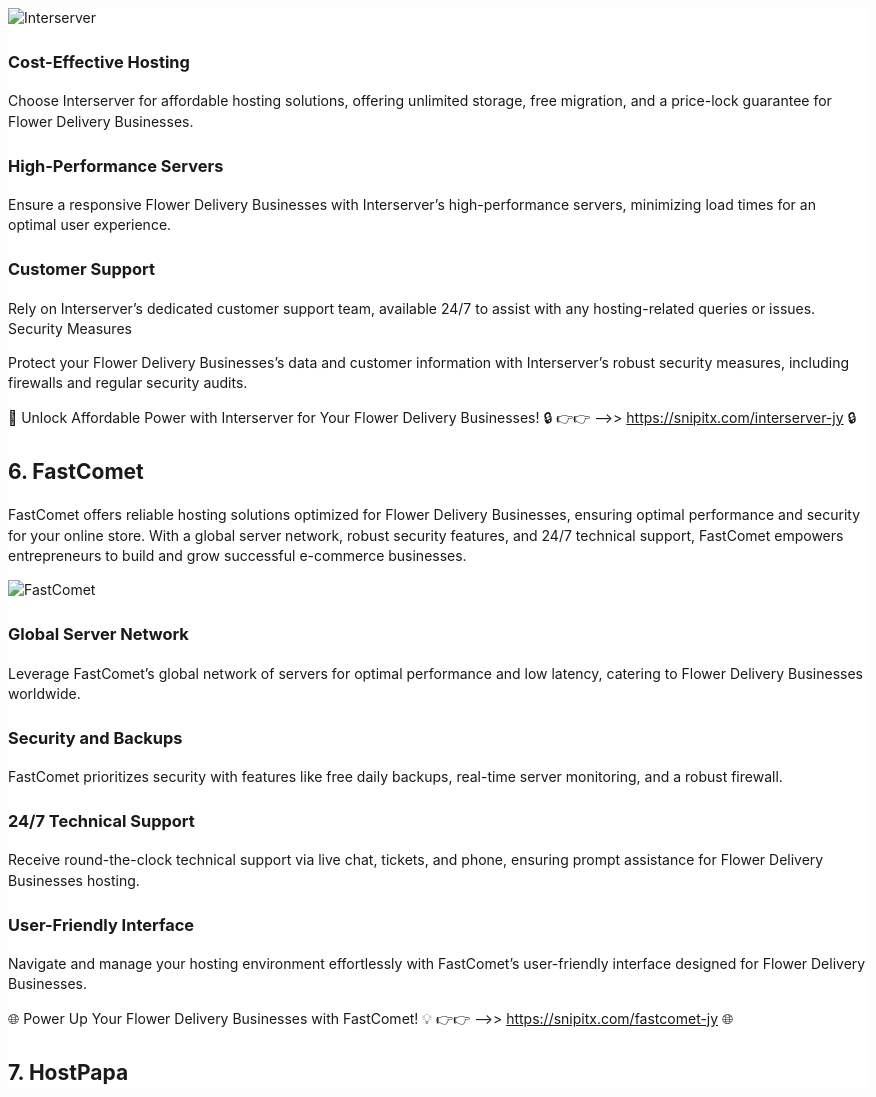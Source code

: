 ![Interserver](https://i.imgur.com/OM5dOEW.jpeg "Interserver Hosting")

### Cost-Effective Hosting
Choose Interserver for affordable hosting solutions, offering unlimited storage, free migration, and a price-lock guarantee for Flower Delivery Businesses.

### High-Performance Servers
Ensure a responsive Flower Delivery Businesses with Interserver’s high-performance servers, minimizing load times for an optimal user experience.

### Customer Support
Rely on Interserver’s dedicated customer support team, available 24/7 to assist with any hosting-related queries or issues.
Security Measures

Protect your Flower Delivery Businesses’s data and customer information with Interserver’s robust security measures, including firewalls and regular security audits.

💸 Unlock Affordable Power with Interserver for Your Flower Delivery Businesses! 🔒
👉👉 -->> https://snipitx.com/interserver-jy 🔒

## 6. FastComet

FastComet offers reliable hosting solutions optimized for Flower Delivery Businesses, ensuring optimal performance and security for your online store. With a global server network, robust security features, and 24/7 technical support, FastComet empowers entrepreneurs to build and grow successful e-commerce businesses.

![FastComet](https://i.imgur.com/7qgXuWp.png "FastComet Hosting")

### Global Server Network
Leverage FastComet’s global network of servers for optimal performance and low latency, catering to Flower Delivery Businesses worldwide.

### Security and Backups
FastComet prioritizes security with features like free daily backups, real-time server monitoring, and a robust firewall.

### 24/7 Technical Support
Receive round-the-clock technical support via live chat, tickets, and phone, ensuring prompt assistance for Flower Delivery Businesses hosting.

### User-Friendly Interface
Navigate and manage your hosting environment effortlessly with FastComet’s user-friendly interface designed for Flower Delivery Businesses.

🌐 Power Up Your Flower Delivery Businesses with FastComet! 💡
👉👉 -->> https://snipitx.com/fastcomet-jy 🌐

## 7. HostPapa
